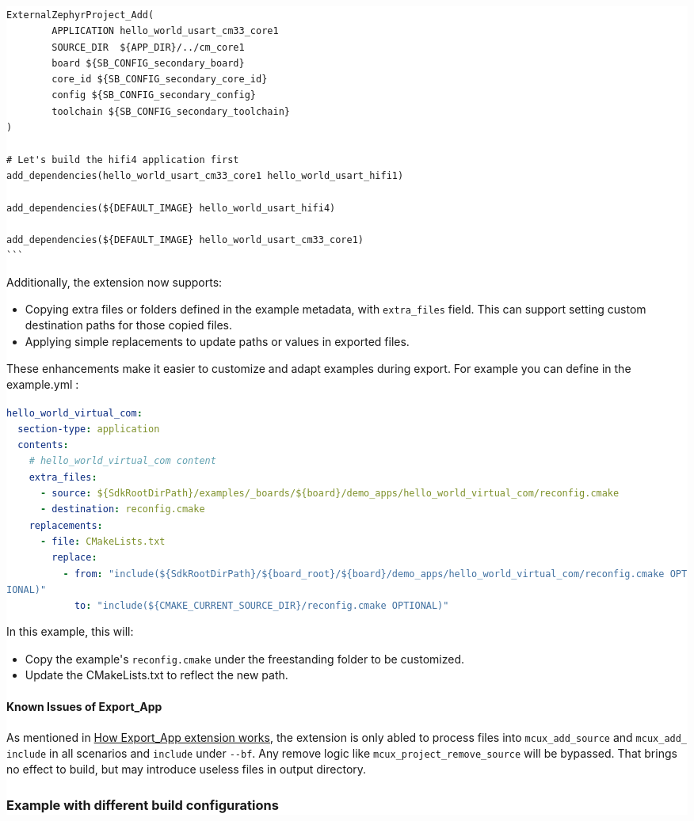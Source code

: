     ExternalZephyrProject_Add(
            APPLICATION hello_world_usart_cm33_core1
            SOURCE_DIR  ${APP_DIR}/../cm_core1
            board ${SB_CONFIG_secondary_board}
            core_id ${SB_CONFIG_secondary_core_id}
            config ${SB_CONFIG_secondary_config}
            toolchain ${SB_CONFIG_secondary_toolchain}
    )

    # Let's build the hifi4 application first
    add_dependencies(hello_world_usart_cm33_core1 hello_world_usart_hifi1)

    add_dependencies(${DEFAULT_IMAGE} hello_world_usart_hifi4)

    add_dependencies(${DEFAULT_IMAGE} hello_world_usart_cm33_core1)
    ```

Additionally, the extension now supports:
- Copying extra files or folders defined in the example metadata, with `extra_files` field. This can support setting custom destination paths for those copied files.
- Applying simple replacements to update paths or values in exported files.

These enhancements make it easier to customize and adapt examples during export. For example you can define in the example.yml :

```yaml
hello_world_virtual_com:
  section-type: application
  contents:
    # hello_world_virtual_com content
    extra_files:
      - source: ${SdkRootDirPath}/examples/_boards/${board}/demo_apps/hello_world_virtual_com/reconfig.cmake
      - destination: reconfig.cmake
    replacements:
      - file: CMakeLists.txt
        replace:
          - from: "include(${SdkRootDirPath}/${board_root}/${board}/demo_apps/hello_world_virtual_com/reconfig.cmake OPTIONAL)"
            to: "include(${CMAKE_CURRENT_SOURCE_DIR}/reconfig.cmake OPTIONAL)"
```
In this example, this will:
- Copy the example's `reconfig.cmake` under the freestanding folder to be customized.
- Update the CMakeLists.txt to reflect the new path.

#### Known Issues of Export_App

As mentioned in [How Export_App extension works](#how-export_app-extension-works), the extension is only abled to process files into `mcux_add_source` and `mcux_add_include` in all scenarios and `include` under `--bf`. Any remove logic like `mcux_project_remove_source` will be bypassed. That brings no effect to build, but may introduce useless files in output directory.

### Example with different build configurations
